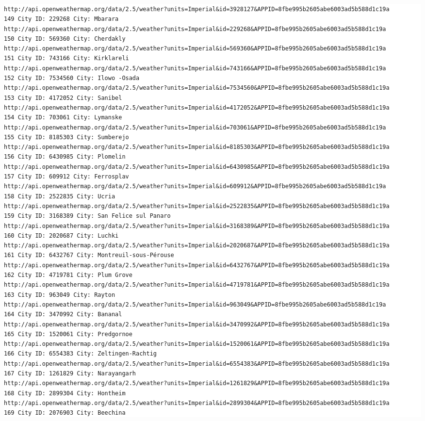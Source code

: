     http://api.openweathermap.org/data/2.5/weather?units=Imperial&id=3928127&APPID=8fbe995b2605abe6003ad5b588d1c19a
    149 City ID: 229268 City: Mbarara
    http://api.openweathermap.org/data/2.5/weather?units=Imperial&id=229268&APPID=8fbe995b2605abe6003ad5b588d1c19a
    150 City ID: 569360 City: Cherdakly
    http://api.openweathermap.org/data/2.5/weather?units=Imperial&id=569360&APPID=8fbe995b2605abe6003ad5b588d1c19a
    151 City ID: 743166 City: Kirklareli
    http://api.openweathermap.org/data/2.5/weather?units=Imperial&id=743166&APPID=8fbe995b2605abe6003ad5b588d1c19a
    152 City ID: 7534560 City: Ilowo -Osada
    http://api.openweathermap.org/data/2.5/weather?units=Imperial&id=7534560&APPID=8fbe995b2605abe6003ad5b588d1c19a
    153 City ID: 4172052 City: Sanibel
    http://api.openweathermap.org/data/2.5/weather?units=Imperial&id=4172052&APPID=8fbe995b2605abe6003ad5b588d1c19a
    154 City ID: 703061 City: Lymanske
    http://api.openweathermap.org/data/2.5/weather?units=Imperial&id=703061&APPID=8fbe995b2605abe6003ad5b588d1c19a
    155 City ID: 8185303 City: Sumberejo
    http://api.openweathermap.org/data/2.5/weather?units=Imperial&id=8185303&APPID=8fbe995b2605abe6003ad5b588d1c19a
    156 City ID: 6430985 City: Plomelin
    http://api.openweathermap.org/data/2.5/weather?units=Imperial&id=6430985&APPID=8fbe995b2605abe6003ad5b588d1c19a
    157 City ID: 609912 City: Ferrosplav
    http://api.openweathermap.org/data/2.5/weather?units=Imperial&id=609912&APPID=8fbe995b2605abe6003ad5b588d1c19a
    158 City ID: 2522835 City: Ucria
    http://api.openweathermap.org/data/2.5/weather?units=Imperial&id=2522835&APPID=8fbe995b2605abe6003ad5b588d1c19a
    159 City ID: 3168389 City: San Felice sul Panaro
    http://api.openweathermap.org/data/2.5/weather?units=Imperial&id=3168389&APPID=8fbe995b2605abe6003ad5b588d1c19a
    160 City ID: 2020687 City: Luchki
    http://api.openweathermap.org/data/2.5/weather?units=Imperial&id=2020687&APPID=8fbe995b2605abe6003ad5b588d1c19a
    161 City ID: 6432767 City: Montreuil-sous-Pérouse
    http://api.openweathermap.org/data/2.5/weather?units=Imperial&id=6432767&APPID=8fbe995b2605abe6003ad5b588d1c19a
    162 City ID: 4719781 City: Plum Grove
    http://api.openweathermap.org/data/2.5/weather?units=Imperial&id=4719781&APPID=8fbe995b2605abe6003ad5b588d1c19a
    163 City ID: 963049 City: Rayton
    http://api.openweathermap.org/data/2.5/weather?units=Imperial&id=963049&APPID=8fbe995b2605abe6003ad5b588d1c19a
    164 City ID: 3470992 City: Bananal
    http://api.openweathermap.org/data/2.5/weather?units=Imperial&id=3470992&APPID=8fbe995b2605abe6003ad5b588d1c19a
    165 City ID: 1520061 City: Predgornoe
    http://api.openweathermap.org/data/2.5/weather?units=Imperial&id=1520061&APPID=8fbe995b2605abe6003ad5b588d1c19a
    166 City ID: 6554383 City: Zeltingen-Rachtig
    http://api.openweathermap.org/data/2.5/weather?units=Imperial&id=6554383&APPID=8fbe995b2605abe6003ad5b588d1c19a
    167 City ID: 1261829 City: Narayangarh
    http://api.openweathermap.org/data/2.5/weather?units=Imperial&id=1261829&APPID=8fbe995b2605abe6003ad5b588d1c19a
    168 City ID: 2899304 City: Hontheim
    http://api.openweathermap.org/data/2.5/weather?units=Imperial&id=2899304&APPID=8fbe995b2605abe6003ad5b588d1c19a
    169 City ID: 2076903 City: Beechina
